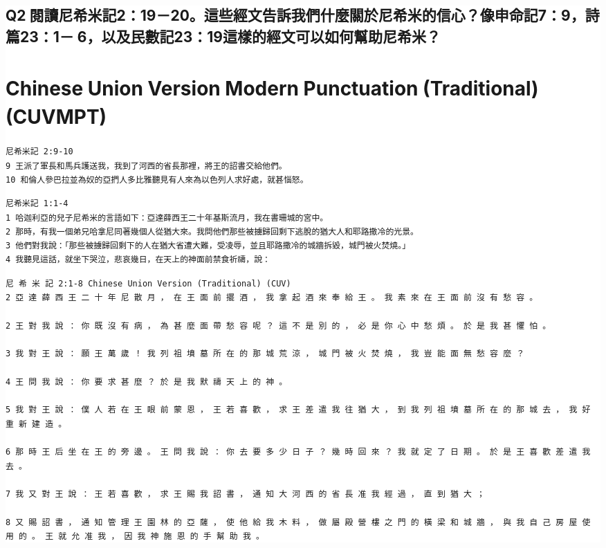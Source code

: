 
## Q2 閱讀尼希米記2：19－20。這些經文告訴我們什麼關於尼希米的信心？像申命記7：9，詩篇23：1－ 6，以及民數記23：19這樣的經文可以如何幫助尼希米？



# Chinese Union Version Modern Punctuation (Traditional) (CUVMPT)

~~~
尼希米記 2:9-10 
9 王派了軍長和馬兵護送我，我到了河西的省長那裡，將王的詔書交給他們。 
10 和倫人參巴拉並為奴的亞捫人多比雅聽見有人來為以色列人求好處，就甚惱怒。
~~~

~~~
尼希米記 1:1-4
1 哈迦利亞的兒子尼希米的言語如下：亞達薛西王二十年基斯流月，我在書珊城的宮中。 
2 那時，有我一個弟兄哈拿尼同著幾個人從猶大來。我問他們那些被擄歸回剩下逃脫的猶大人和耶路撒冷的光景。 
3 他們對我說：「那些被擄歸回剩下的人在猶大省遭大難，受凌辱，並且耶路撒冷的城牆拆毀，城門被火焚燒。」
4 我聽見這話，就坐下哭泣，悲哀幾日，在天上的神面前禁食祈禱，說：
~~~


~~~
尼 希 米 記 2:1-8 Chinese Union Version (Traditional) (CUV)
2 亞 達 薛 西 王 二 十 年 尼 散 月 ， 在 王 面 前 擺 酒 ， 我 拿 起 酒 來 奉 給 王 。 我 素 來 在 王 面 前 沒 有 愁 容 。

2 王 對 我 說 ： 你 既 沒 有 病 ， 為 甚 麼 面 帶 愁 容 呢 ？ 這 不 是 別 的 ， 必 是 你 心 中 愁 煩 。 於 是 我 甚 懼 怕 。

3 我 對 王 說 ： 願 王 萬 歲 ！ 我 列 祖 墳 墓 所 在 的 那 城 荒 涼 ， 城 門 被 火 焚 燒 ， 我 豈 能 面 無 愁 容 麼 ？

4 王 問 我 說 ： 你 要 求 甚 麼 ？ 於 是 我 默 禱 天 上 的 神 。

5 我 對 王 說 ： 僕 人 若 在 王 眼 前 蒙 恩 ， 王 若 喜 歡 ， 求 王 差 遣 我 往 猶 大 ， 到 我 列 祖 墳 墓 所 在 的 那 城 去 ， 我 好 重 新 建 造 。

6 那 時 王 后 坐 在 王 的 旁 邊 。 王 問 我 說 ： 你 去 要 多 少 日 子 ？ 幾 時 回 來 ？ 我 就 定 了 日 期 。 於 是 王 喜 歡 差 遣 我 去 。

7 我 又 對 王 說 ： 王 若 喜 歡 ， 求 王 賜 我 詔 書 ， 通 知 大 河 西 的 省 長 准 我 經 過 ， 直 到 猶 大 ；

8 又 賜 詔 書 ， 通 知 管 理 王 園 林 的 亞 薩 ， 使 他 給 我 木 料 ， 做 屬 殿 營 樓 之 門 的 橫 梁 和 城 牆 ， 與 我 自 己 房 屋 使 用 的 。 王 就 允 准 我 ， 因 我 神 施 恩 的 手 幫 助 我 。
~~~
